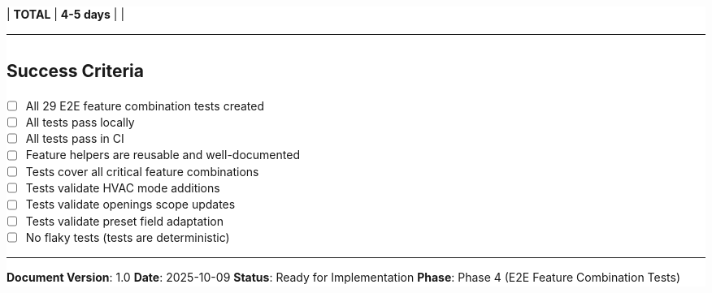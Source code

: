 | **TOTAL** | **4-5 days** | |

---

## Success Criteria

- [ ] All 29 E2E feature combination tests created
- [ ] All tests pass locally
- [ ] All tests pass in CI
- [ ] Feature helpers are reusable and well-documented
- [ ] Tests cover all critical feature combinations
- [ ] Tests validate HVAC mode additions
- [ ] Tests validate openings scope updates
- [ ] Tests validate preset field adaptation
- [ ] No flaky tests (tests are deterministic)

---

**Document Version**: 1.0
**Date**: 2025-10-09
**Status**: Ready for Implementation
**Phase**: Phase 4 (E2E Feature Combination Tests)


  [key: string]: any;